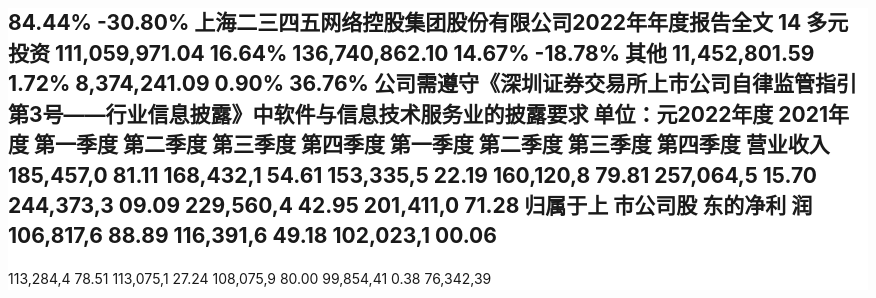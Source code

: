 84.44%
-30.80%
上海二三四五网络控股集团股份有限公司2022年年度报告全文
14
多元投资
111,059,971.04
16.64%
136,740,862.10
14.67%
-18.78%
其他
11,452,801.59
1.72%
8,374,241.09
0.90%
36.76%
公司需遵守《深圳证券交易所上市公司自律监管指引第3号——行业信息披露》中软件与信息技术服务业的披露要求
单位：元2022年度
2021年度
第一季度
第二季度
第三季度
第四季度
第一季度
第二季度
第三季度
第四季度
营业收入
185,457,0
81.11
168,432,1
54.61
153,335,5
22.19
160,120,8
79.81
257,064,5
15.70
244,373,3
09.09
229,560,4
42.95
201,411,0
71.28
归属于上
市公司股
东的净利
润
106,817,6
88.89
116,391,6
49.18
102,023,1
00.06
-
113,284,4
78.51
113,075,1
27.24
108,075,9
80.00
99,854,41
0.38
76,342,39